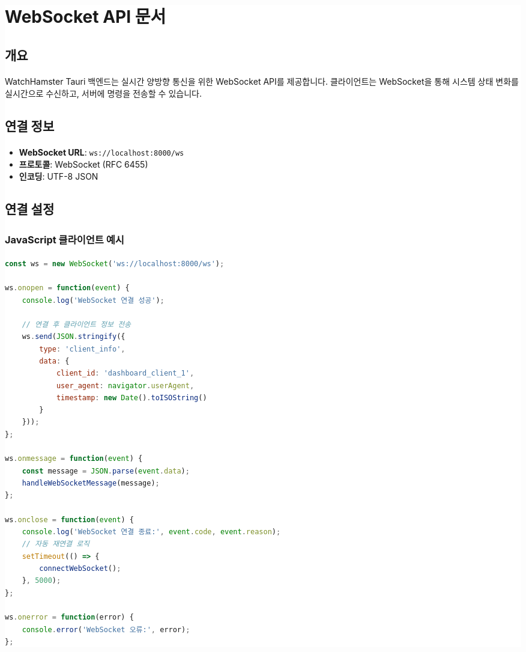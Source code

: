 # WebSocket API 문서

## 개요

WatchHamster Tauri 백엔드는 실시간 양방향 통신을 위한 WebSocket API를 제공합니다. 클라이언트는 WebSocket을 통해 시스템 상태 변화를 실시간으로 수신하고, 서버에 명령을 전송할 수 있습니다.

## 연결 정보

- **WebSocket URL**: `ws://localhost:8000/ws`
- **프로토콜**: WebSocket (RFC 6455)
- **인코딩**: UTF-8 JSON

## 연결 설정

### JavaScript 클라이언트 예시

```javascript
const ws = new WebSocket('ws://localhost:8000/ws');

ws.onopen = function(event) {
    console.log('WebSocket 연결 성공');
    
    // 연결 후 클라이언트 정보 전송
    ws.send(JSON.stringify({
        type: 'client_info',
        data: {
            client_id: 'dashboard_client_1',
            user_agent: navigator.userAgent,
            timestamp: new Date().toISOString()
        }
    }));
};

ws.onmessage = function(event) {
    const message = JSON.parse(event.data);
    handleWebSocketMessage(message);
};

ws.onclose = function(event) {
    console.log('WebSocket 연결 종료:', event.code, event.reason);
    // 자동 재연결 로직
    setTimeout(() => {
        connectWebSocket();
    }, 5000);
};

ws.onerror = function(error) {
    console.error('WebSocket 오류:', error);
};
```

